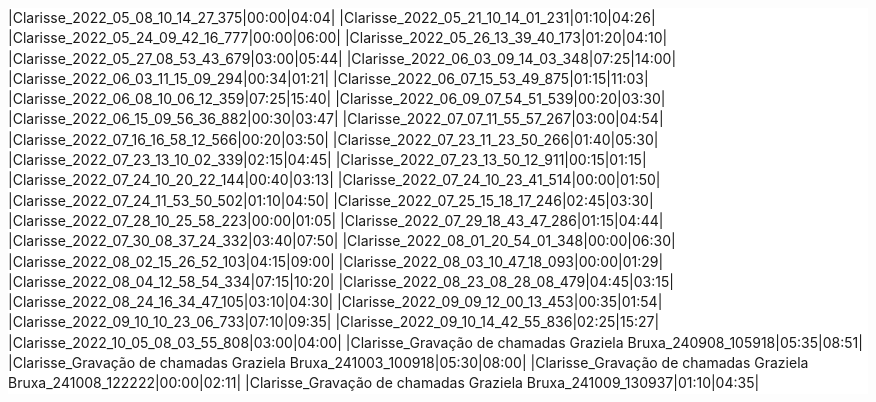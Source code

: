 |Clarisse_2022_05_08_10_14_27_375|00:00|04:04|
|Clarisse_2022_05_21_10_14_01_231|01:10|04:26|
|Clarisse_2022_05_24_09_42_16_777|00:00|06:00|
|Clarisse_2022_05_26_13_39_40_173|01:20|04:10|
|Clarisse_2022_05_27_08_53_43_679|03:00|05:44|
|Clarisse_2022_06_03_09_14_03_348|07:25|14:00|
|Clarisse_2022_06_03_11_15_09_294|00:34|01:21|
|Clarisse_2022_06_07_15_53_49_875|01:15|11:03|
|Clarisse_2022_06_08_10_06_12_359|07:25|15:40|
|Clarisse_2022_06_09_07_54_51_539|00:20|03:30|
|Clarisse_2022_06_15_09_56_36_882|00:30|03:47|
|Clarisse_2022_07_07_11_55_57_267|03:00|04:54|
|Clarisse_2022_07_16_16_58_12_566|00:20|03:50|
|Clarisse_2022_07_23_11_23_50_266|01:40|05:30|
|Clarisse_2022_07_23_13_10_02_339|02:15|04:45|
|Clarisse_2022_07_23_13_50_12_911|00:15|01:15|
|Clarisse_2022_07_24_10_20_22_144|00:40|03:13|
|Clarisse_2022_07_24_10_23_41_514|00:00|01:50|
|Clarisse_2022_07_24_11_53_50_502|01:10|04:50|
|Clarisse_2022_07_25_15_18_17_246|02:45|03:30|
|Clarisse_2022_07_28_10_25_58_223|00:00|01:05|
|Clarisse_2022_07_29_18_43_47_286|01:15|04:44|
|Clarisse_2022_07_30_08_37_24_332|03:40|07:50|
|Clarisse_2022_08_01_20_54_01_348|00:00|06:30|
|Clarisse_2022_08_02_15_26_52_103|04:15|09:00|
|Clarisse_2022_08_03_10_47_18_093|00:00|01:29|
|Clarisse_2022_08_04_12_58_54_334|07:15|10:20|
|Clarisse_2022_08_23_08_28_08_479|04:45|03:15|
|Clarisse_2022_08_24_16_34_47_105|03:10|04:30|
|Clarisse_2022_09_09_12_00_13_453|00:35|01:54|
|Clarisse_2022_09_10_10_23_06_733|07:10|09:35|
|Clarisse_2022_09_10_14_42_55_836|02:25|15:27|
|Clarisse_2022_10_05_08_03_55_808|03:00|04:00|
|Clarisse_Gravação de chamadas Graziela Bruxa_240908_105918|05:35|08:51|
|Clarisse_Gravação de chamadas Graziela Bruxa_241003_100918|05:30|08:00|
|Clarisse_Gravação de chamadas Graziela Bruxa_241008_122222|00:00|02:11|
|Clarisse_Gravação de chamadas Graziela Bruxa_241009_130937|01:10|04:35|